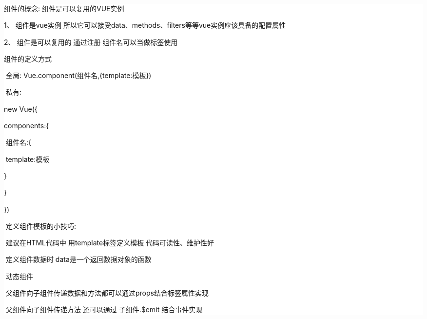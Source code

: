  

组件的概念: 组件是可以复用的VUE实例

1、 组件是vue实例 所以它可以接受data、methods、filters等等vue实例应该具备的配置属性

2、 组件是可以复用的 通过注册 组件名可以当做标签使用

 

组件的定义方式

​	全局: Vue.component(组件名,{template:模板})

​	私有: 

new Vue({

components:{

​	组件名:{

​		template:模板

}

}

})

 

​	定义组件模板的小技巧:

​		建议在HTML代码中 用template标签定义模板 代码可读性、维护性好

 

​	定义组件数据时 data是一个返回数据对象的函数

 

​	动态组件 <component :is=要扮演的组件名>

​	父组件向子组件传递数据和方法都可以通过props结合标签属性实现

​	父组件向子组件传递方法 还可以通过 子组件.$emit 结合事件实现

